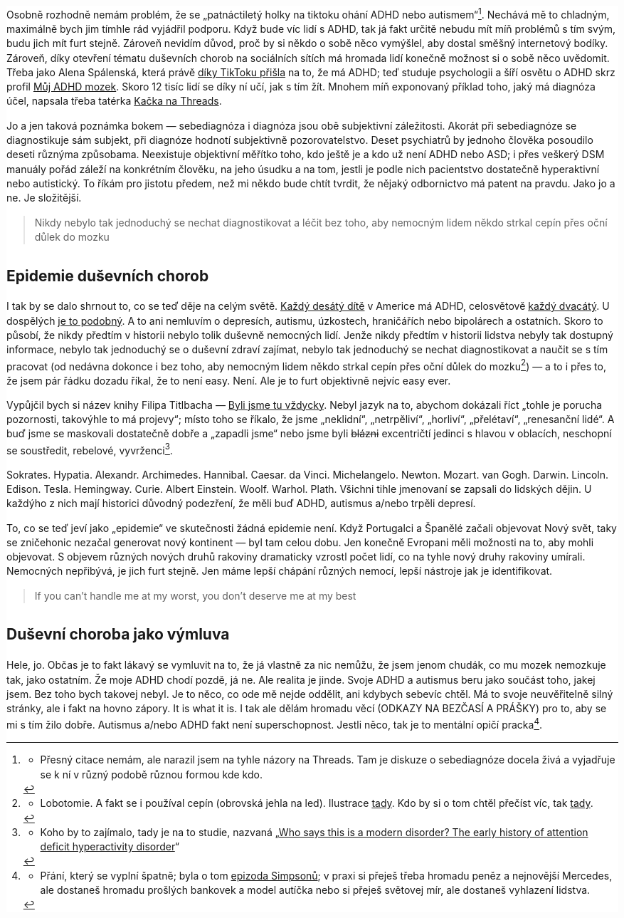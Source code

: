 Osobně rozhodně nemám problém, že se „patnáctiletý holky na tiktoku ohání ADHD nebo autismem“[^1]. Nechává mě to chladným, maximálně bych jim tímhle rád vyjádřil podporu. Když bude víc lidí s ADHD, tak já fakt určitě nebudu mít míň problémů s tím svým, budu jich mít furt stejně. Zároveň nevidím důvod, proč by si někdo o sobě něco vymýšlel, aby dostal směšný internetový bodíky. Zároveň, díky otevření tématu duševních chorob na sociálních sítích má hromada lidí konečně možnost si o sobě něco uvědomit. Třeba jako Alena Spálenská, která právě [díky TikToku přišla](https://denikn.cz/928918/diagnozu-adhd-u-sebe-odhalila-az-na-vysoke-skole-diky-tiktoku-nyni-o-ni-siri-osvetu/) na to, že má ADHD; teď studuje psychologii a šíří osvětu o ADHD skrz profil [Můj ADHD mozek](https://www.instagram.com/muj_adhd_mozek). Skoro 12 tisíc lidí se díky ní učí, jak s tím žít. Mnohem míň exponovaný příklad toho, jaký má diagnóza účel, napsala třeba tatérka [Kačka na Threads](https://www.threads.net/@tetovacky_od_kacky/post/C1ceyW-r_iZ).

Jo a jen taková poznámka bokem — sebediagnóza i diagnóza jsou obě subjektivní záležitosti. Akorát při sebediagnóze se diagnostikuje sám subjekt, při diagnóze hodnotí subjektivně pozorovatelstvo. Deset psychiatrů by jednoho člověka posoudilo deseti různýma způsobama. Neexistuje objektivní měřítko toho, kdo ještě je a kdo už není ADHD nebo ASD; i přes veškerý DSM manuály pořád záleží na konkrétním člověku, na jeho úsudku a na tom, jestli je podle nich pacientstvo dostatečně hyperaktivní nebo autistický. To říkám pro jistotu předem, než mi někdo bude chtít tvrdit, že nějaký odbornictvo má patent na pravdu. Jako jo a ne. Je složitější.

> Nikdy nebylo tak jednoduchý se nechat diagnostikovat a léčit bez toho, aby nemocným lidem někdo strkal cepín přes oční důlek do mozku
## Epidemie duševních chorob
I tak by se dalo shrnout to, co se teď děje na celým světě. [Každý desátý dítě](https://www.ncbi.nlm.nih.gov/pmc/articles/PMC10551769/) v Americe má ADHD, celosvětově [každý dvacátý](https://www.ncbi.nlm.nih.gov/pmc/articles/PMC7508636/). U dospělých [je to podobný](https://www.ncbi.nlm.nih.gov/pmc/articles/PMC7916320/). A to ani nemluvím o depresích, autismu, úzkostech, hraničářích nebo bipolárech a ostatních. Skoro to působí, že nikdy předtím v historii nebylo tolik duševně nemocných lidí. Jenže nikdy předtím v historii lidstva nebyly tak dostupný informace, nebylo tak jednoduchý se o duševní zdraví zajímat, nebylo tak jednoduchý se nechat diagnostikovat a naučit se s tím pracovat (od nedávna dokonce i bez toho, aby nemocným lidem někdo strkal cepín přes oční důlek do mozku[^3]) — a to i přes to, že jsem pár řádku dozadu říkal, že to není easy. Není. Ale je to furt objektivně nejvíc easy ever.

Vypůjčil bych si název knihy Filipa Titlbacha — [Byli jsme tu vždycky](https://www.goodreads.com/book/show/60309940-byli-jsme-tu-v-dycky). Nebyl jazyk na to, abychom dokázali říct „tohle je porucha pozornosti, takovýhle to má projevy“; místo toho se říkalo, že jsme „neklidní“, „netrpěliví“, „horliví“, „přelétaví“, „renesanční lidé“. A buď jsme se maskovali dostatečně dobře a „zapadli jsme“ nebo jsme byli ~~blázni~~ excentričtí jedinci s hlavou v oblacích, neschopní se soustředit, rebelové, vyvrženci[^4].

Sokrates. Hypatia. Alexandr. Archimedes. Hannibal. Caesar. da Vinci. Michelangelo. Newton. Mozart. van Gogh. Darwin. Lincoln. Edison. Tesla. Hemingway. Curie. Albert Einstein. Woolf. Warhol. Plath.
Všichni tihle jmenovaní se zapsali do lidských dějin. U každýho z nich mají historici důvodný podezření, že měli buď ADHD, autismus a/nebo trpěli depresí.

To, co se teď jeví jako „epidemie“ ve skutečnosti žádná epidemie není. Když Portugalci a Španělé začali objevovat Nový svět, taky se zničehonic nezačal generovat nový kontinent — byl tam celou dobu. Jen konečně Evropani měli možnosti na to, aby mohli objevovat. S objevem různých nových druhů rakoviny dramaticky vzrostl počet lidí, co na tyhle nový druhy rakoviny umírali. Nemocných nepřibývá, je jich furt stejně. Jen máme lepší chápání různých nemocí, lepší nástroje jak je identifikovat.

> If you can’t handle me at my worst, you don’t deserve me at my best
## Duševní choroba jako výmluva
Hele, jo. Občas je to fakt lákavý se vymluvit na to, že já vlastně za nic nemůžu, že jsem jenom chudák, co mu mozek nemozkuje tak, jako ostatním. Že moje ADHD chodí pozdě, já ne. Ale realita je jinde. Svoje ADHD a autismus beru jako součást toho, jakej jsem. Bez toho bych takovej nebyl. Je to něco, co ode mě nejde oddělit, ani kdybych sebevíc chtěl. Má to svoje neuvěřitelně silný stránky, ale i fakt na hovno zápory. It is what it is. I tak ale dělám hromadu věcí (ODKAZY NA BEZČASÍ A PRÁŠKY) pro to, aby se mi s tím žilo dobře. Autismus a/nebo ADHD fakt není superschopnost. Jestli něco, tak je to mentální opičí pracka[^5].


[^1]: - Přesný citace nemám, ale narazil jsem na tyhle názory na Threads. Tam je diskuze o sebediagnóze docela živá a vyjadřuje se k ní v různý podobě různou formou kde kdo.
[^2]: - [Tohle](https://www.threads.net/@jsemjosie/post/C4dOs5AsDr5) a [původní Thread](https://www.threads.net/@brain.curiosities/post/C4YyU9lMEud)vlákno to za mě shrnuje docela dobře
[^3]: - Lobotomie. A fakt se i používal cepín (obrovská jehla na led). Ilustrace [tady](https://images.saymedia-content.com/.image/c_limit%2Ccs_srgb%2Cq_auto:eco%2Cw_625/MTc2MjYwOTc5MjUwODMyNTU3/a-hole-in-the-head.webp). Kdo by si o tom chtěl přečíst víc, tak [tady](https://cs.wikipedia.org/wiki/Lobotomie).
[^4]: - Koho by to zajímalo, tady je na to studie, nazvaná „[Who says this is a modern disorder? The early history of attention deficit hyperactivity disorder](https://www.ncbi.nlm.nih.gov/pmc/articles/PMC4694551/)“
[^5]: - Přání, který se vyplní špatně; byla o tom [epizoda Simpsonů](https://cs.wikipedia.org/wiki/Zvláštní_čarodějnický_díl); v praxi si přeješ třeba hromadu peněz a nejnovější Mercedes, ale dostaneš hromadu prošlých bankovek a model autíčka nebo si přeješ světovej mír, ale dostaneš vyhlazení lidstva.